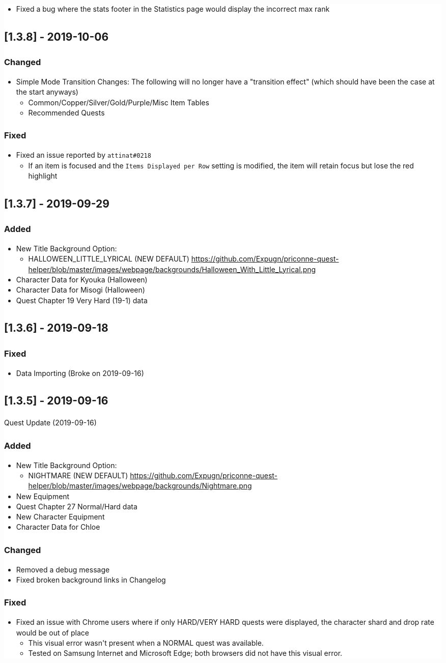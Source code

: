 - Fixed a bug where the stats footer in the Statistics page would display the incorrect max rank

## [1.3.8] - 2019-10-06
### Changed
- Simple Mode Transition Changes: The following will no longer have a "transition effect" (which should have been the case at the start anyways)
  - Common/Copper/Silver/Gold/Purple/Misc Item Tables
  - Recommended Quests
### Fixed
- Fixed an issue reported by `attinat#0218`
  - If an item is focused and the `Items Displayed per Row` setting is modified, the item will retain focus but lose the red highlight

## [1.3.7] - 2019-09-29
### Added
- New Title Background Option:
  - HALLOWEEN_LITTLE_LYRICAL (NEW DEFAULT) <https://github.com/Expugn/priconne-quest-helper/blob/master/images/webpage/backgrounds/Halloween_With_Little_Lyrical.png>
- Character Data for Kyouka (Halloween)
- Character Data for Misogi (Halloween)
- Quest Chapter 19 Very Hard (19-1) data

## [1.3.6] - 2019-09-18
### Fixed
- Data Importing (Broke on 2019-09-16)

## [1.3.5] - 2019-09-16
Quest Update (2019-09-16)
### Added
- New Title Background Option: 
  - NIGHTMARE (NEW DEFAULT) <https://github.com/Expugn/priconne-quest-helper/blob/master/images/webpage/backgrounds/Nightmare.png>
- New Equipment
- Quest Chapter 27 Normal/Hard data
- New Character Equipment
- Character Data for Chloe
### Changed
- Removed a debug message
- Fixed broken background links in Changelog
### Fixed
- Fixed an issue with Chrome users where if only HARD/VERY HARD quests were displayed, the character shard and drop rate would be out of place
  - This visual error wasn't present when a NORMAL quest was available.
  - Tested on Samsung Internet and Microsoft Edge; both browsers did not have this visual error.
